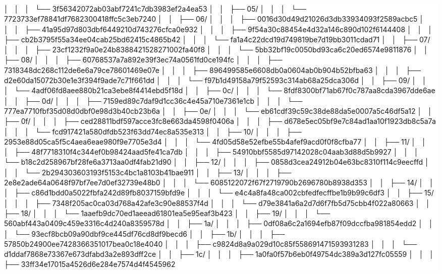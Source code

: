 │   │   │   └── 3f56342072ab03abf7241c7db3983ef2a4ea53
│   │   ├── 05/
│   │   │   └── 7723733ef78841df7682300418ffc5c3eb7240
│   │   ├── 06/
│   │   │   ├── 0016d30d49d21026d3db33934093f2589acbc5
│   │   │   ├── 41a95d97d803dbf6449210d743276cfca0e932
│   │   │   ├── 9f54a30c88454e4d32a146c890d102f6144408
│   │   │   ├── cb2b3795f55a34ee04cab25bd62415c4865b42
│   │   │   └── fa1a4c22dcd19d749819be7d19bb3011cdad71
│   │   ├── 07/
│   │   │   ├── 23cf1232f9a0e24b8388421528271002fa40f8
│   │   │   └── 5bb32bf19c0050bd93ca6c20ed6574e9811876
│   │   ├── 08/
│   │   │   ├── 60768537a7a892e39f3ec74a0561fd0ce194fc
│   │   │   ├── 7318348dc268c112de6e6a79ce78601469e07e
│   │   │   ├── 896499585e6608db0a0604ab0b904b52bfba63
│   │   │   ├── d2e60da15072b30e1e3f394f9ade7c71f661dd
│   │   │   └── f97b1d49158a79f52593c314ab68a25dca306d
│   │   ├── 09/
│   │   │   └── 4adf06fd8aee880b21ca3ebe8f4414ebd5f18d
│   │   ├── 0c/
│   │   │   └── 8fdf8300bf71ab67f0c787aa8cda3967dde6ae
│   │   ├── 0d/
│   │   │   ├── 7159ed89c7daf9d1cc36c4e45a710e7361e1cb
│   │   │   └── 777ea7710fbf35d08d0dbf0e98d3b40cb23b6a
│   │   ├── 0e/
│   │   │   └── eb61cdf39c59c38de88da5e0007a5c46df5a12
│   │   ├── 0f/
│   │   │   ├── ced28811bdf597acce3fc8e663da4598f0406a
│   │   │   ├── d678e5ec05bf9e7c84ad1aa10f1923db8c5a7a
│   │   │   └── fcd917421a580dfdb523f63dd74ec8a535e313
│   │   ├── 10/
│   │   │   ├── 2953e88d05ca5f5c4aea6eae980f9e7705e3d4
│   │   │   └── 4fd05d58e52efbe55b4afef9acd0f0f8cfba77
│   │   ├── 11/
│   │   │   ├── 48f7718310f4c344ef0b98424aad5fe41ca7db
│   │   │   ├── 54910bbf5585d97142028c04aab3d88d5b9927
│   │   │   └── b18c2d258967bf28fe6a3713aa0df4fab21d90
│   │   ├── 12/
│   │   │   ├── 0858d3cea24912b04e63bc8310f114c9eecffd
│   │   │   └── 2b294303603193f5153c4bc1a8103b41bae911
│   │   ├── 13/
│   │   │   ├── 2e8e2ade64a0648f97bf7ee7d0ef32739e48b0
│   │   │   └── 6085122072f67f2719790b2696780b8938d353
│   │   ├── 14/
│   │   │   ├── c86d1bdd0a5022fbfa242d89fb8037159bfd9e
│   │   │   └── e4c4a8fa48ca002cbfedfecffbe1b9b99c6df3
│   │   ├── 15/
│   │   │   ├── 7348f205ac0ca03d768a42afe3c90e88537f4d
│   │   │   └── d79e3841a6a2d7d6f7fb5d75cbb4f022a80663
│   │   ├── 18/
│   │   │   └── 1aaefb9dc70ed1aeead61801ea5e95eaf3b423
│   │   ├── 19/
│   │   │   └── 560abf443a0409c459e3316c4d240a8359578d
│   │   ├── 1a/
│   │   │   ├── 0df08a6c2a1694efb87f09dccfba981854edd2
│   │   │   └── 93ecf8bcb09a90dbf9ce445df76cd8df9becd6
│   │   ├── 1b/
│   │   │   ├── 57850b24900ee7428366351017bea0c18e4040
│   │   │   ├── c9824d8a9a029d10c85f558691471593931283
│   │   │   └── d1ddaf7868e73367e673dfabd3a2e893dff2ce
│   │   ├── 1c/
│   │   │   ├── 1a0fa0f57b6eb0f49754dc389a3d127fc05559
│   │   │   ├── 33ff34e17015a4526d6e284e7574d4f4545962